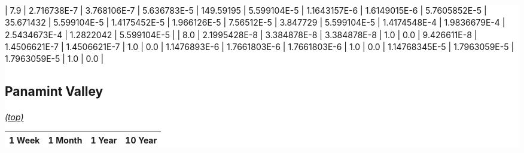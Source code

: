 | 7.9 | 2.716738E-7 | 3.768106E-7 | 5.636783E-5 | 149.59195 | 5.599104E-5 | 1.1643157E-6 | 1.6149015E-6 | 5.7605852E-5 | 35.671432 | 5.599104E-5 | 1.4175452E-5 | 1.966126E-5 | 7.56512E-5 | 3.847729 | 5.599104E-5 | 1.4174548E-4 | 1.9836679E-4 | 2.5434673E-4 | 1.2822042 | 5.599104E-5 |
| 8.0 | 2.1995428E-8 | 3.384878E-8 | 3.384878E-8 | 1.0 | 0.0 | 9.426611E-8 | 1.4506621E-7 | 1.4506621E-7 | 1.0 | 0.0 | 1.1476893E-6 | 1.7661803E-6 | 1.7661803E-6 | 1.0 | 0.0 | 1.14768345E-5 | 1.7963059E-5 | 1.7963059E-5 | 1.0 | 0.0 |

## Panamint Valley
*[(top)](#table-of-contents)*

| 1 Week | 1 Month | 1 Year | 10 Year |
|-----|-----|-----|-----|